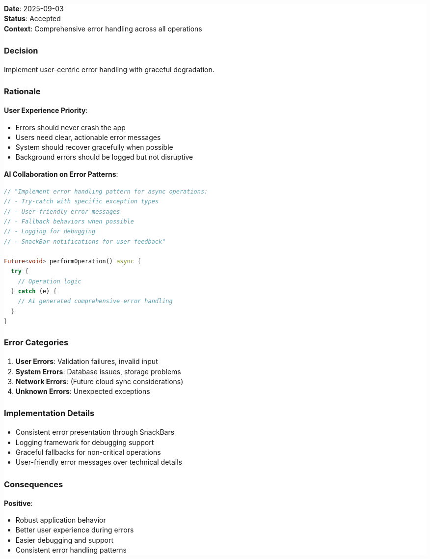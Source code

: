 **Date**: 2025-09-03  
**Status**: Accepted  
**Context**: Comprehensive error handling across all operations

### Decision
Implement user-centric error handling with graceful degradation.

### Rationale
**User Experience Priority**:
- Errors should never crash the app
- Users need clear, actionable error messages
- System should recover gracefully when possible
- Background errors should be logged but not disruptive

**AI Collaboration on Error Patterns**:
```dart
// "Implement error handling pattern for async operations:
// - Try-catch with specific exception types
// - User-friendly error messages
// - Fallback behaviors when possible  
// - Logging for debugging
// - SnackBar notifications for user feedback"

Future<void> performOperation() async {
  try {
    // Operation logic
  } catch (e) {
    // AI generated comprehensive error handling
  }
}
```

### Error Categories
1. **User Errors**: Validation failures, invalid input
2. **System Errors**: Database issues, storage problems  
3. **Network Errors**: (Future cloud sync considerations)
4. **Unknown Errors**: Unexpected exceptions

### Implementation Details
- Consistent error presentation through SnackBars
- Logging framework for debugging support
- Graceful fallbacks for non-critical operations
- User-friendly error messages over technical details

### Consequences
**Positive**:
- Robust application behavior
- Better user experience during errors
- Easier debugging and support
- Consistent error handling patterns
